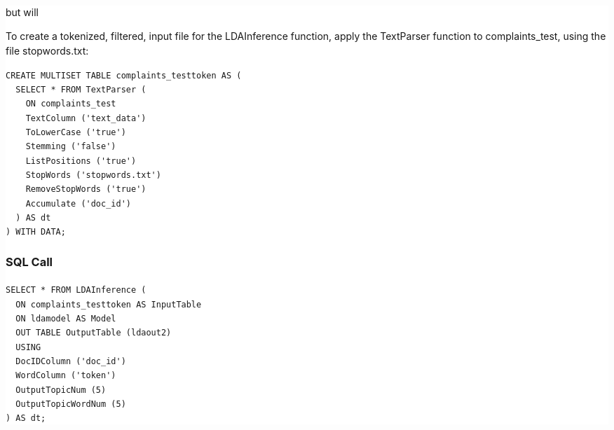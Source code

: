 but
will</code></pre>
<p class="p">To create a tokenized, filtered, input file for the LDAInference function, apply the TextParser function to complaints_test, using the file stopwords.txt:</p><pre class="pre codeblock" xml:space="preserve"><code>CREATE MULTISET TABLE complaints_testtoken AS (
  SELECT * FROM <span>TextParser</span> (
    ON <span>complaints_test</span>
    TextColumn ('text_data')
    ToLowerCase ('true')
    Stemming ('false')
    ListPositions ('true')
    <span>StopWords ('stopwords.txt')</span>
    RemoveStopWords ('true')
    Accumulate ('doc_id') 
  ) AS dt
) WITH DATA;</code></pre></div><div class="section" id="ogk1510778709878__section_wqp_wxg_n2b">
<h3 class="title sectiontitle">SQL Call</h3><pre class="pre codeblock" xml:space="preserve"><code>SELECT * FROM LDAInference (
  ON complaints_testtoken AS InputTable
  ON ldamodel AS Model
  OUT TABLE OutputTable (ldaout2)
  USING
  DocIDColumn ('doc_id')
  WordColumn ('token')
  OutputTopicNum (5)
  OutputTopicWordNum (5)
) AS dt;</code></pre>